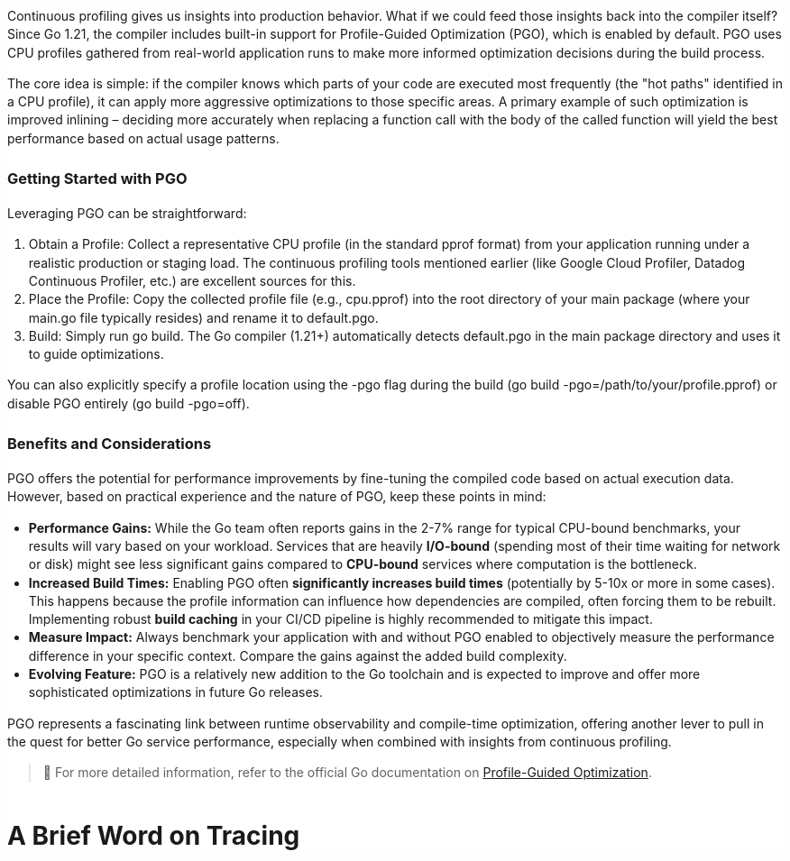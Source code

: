 Continuous profiling gives us insights into production behavior. What if we could feed those insights back into the compiler itself? Since Go 1.21, the compiler includes built-in support for Profile-Guided Optimization (PGO), which is enabled by default. PGO uses CPU profiles gathered from real-world application runs to make more informed optimization decisions during the build process.

The core idea is simple: if the compiler knows which parts of your code are executed most frequently (the "hot paths" identified in a CPU profile), it can apply more aggressive optimizations to those specific areas. A primary example of such optimization is improved inlining – deciding more accurately when replacing a function call with the body of the called function will yield the best performance based on actual usage patterns.

### Getting Started with PGO

Leveraging PGO can be straightforward:

1. Obtain a Profile: Collect a representative CPU profile (in the standard pprof format) from your application running under a realistic production or staging load. The continuous profiling tools mentioned earlier (like Google Cloud Profiler, Datadog Continuous Profiler, etc.) are excellent sources for this.
2. Place the Profile: Copy the collected profile file (e.g., cpu.pprof) into the root directory of your main package (where your main.go file typically resides) and rename it to default.pgo. 
3. Build: Simply run go build. The Go compiler (1.21+) automatically detects default.pgo in the main package directory and uses it to guide optimizations.

You can also explicitly specify a profile location using the -pgo flag during the build (go build -pgo=/path/to/your/profile.pprof) or disable PGO entirely (go build -pgo=off).

### Benefits and Considerations

PGO offers the potential for performance improvements by fine-tuning the compiled code based on actual execution data. However, based on practical experience and the nature of PGO, keep these points in mind:

*   **Performance Gains:** While the Go team often reports gains in the 2-7% range for typical CPU-bound benchmarks, your results will vary based on your workload. Services that are heavily **I/O-bound** (spending most of their time waiting for network or disk) might see less significant gains compared to **CPU-bound** services where computation is the bottleneck.
*   **Increased Build Times:** Enabling PGO often **significantly increases build times** (potentially by 5-10x or more in some cases). This happens because the profile information can influence how dependencies are compiled, often forcing them to be rebuilt. Implementing robust **build caching** in your CI/CD pipeline is highly recommended to mitigate this impact.
*   **Measure Impact:** Always benchmark your application with and without PGO enabled to objectively measure the performance difference in your specific context. Compare the gains against the added build complexity.
*   **Evolving Feature:** PGO is a relatively new addition to the Go toolchain and is expected to improve and offer more sophisticated optimizations in future Go releases.

PGO represents a fascinating link between runtime observability and compile-time optimization, offering another lever to pull in the quest for better Go service performance, especially when combined with insights from continuous profiling.

> :link: For more detailed information, refer to the official Go documentation on [Profile-Guided Optimization](https://go.dev/doc/pgo).

# A Brief Word on Tracing
